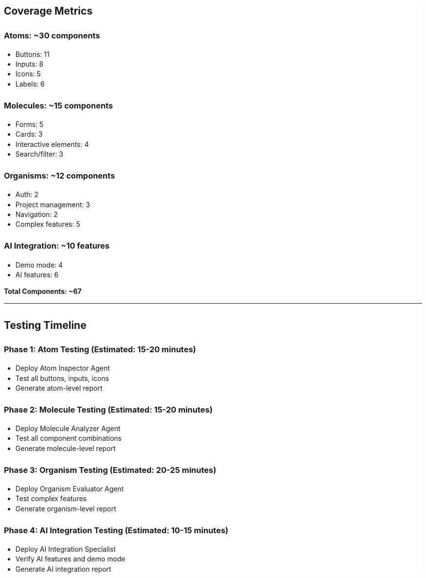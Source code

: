 
## Coverage Metrics

### Atoms: ~30 components
- Buttons: 11
- Inputs: 8
- Icons: 5
- Labels: 6

### Molecules: ~15 components
- Forms: 5
- Cards: 3
- Interactive elements: 4
- Search/filter: 3

### Organisms: ~12 components
- Auth: 2
- Project management: 3
- Navigation: 2
- Complex features: 5

### AI Integration: ~10 features
- Demo mode: 4
- AI features: 6

**Total Components: ~67**

---

## Testing Timeline

### Phase 1: Atom Testing (Estimated: 15-20 minutes)
- Deploy Atom Inspector Agent
- Test all buttons, inputs, icons
- Generate atom-level report

### Phase 2: Molecule Testing (Estimated: 15-20 minutes)
- Deploy Molecule Analyzer Agent
- Test all component combinations
- Generate molecule-level report

### Phase 3: Organism Testing (Estimated: 20-25 minutes)
- Deploy Organism Evaluator Agent
- Test complex features
- Generate organism-level report

### Phase 4: AI Integration Testing (Estimated: 10-15 minutes)
- Deploy AI Integration Specialist
- Verify AI features and demo mode
- Generate AI integration report
